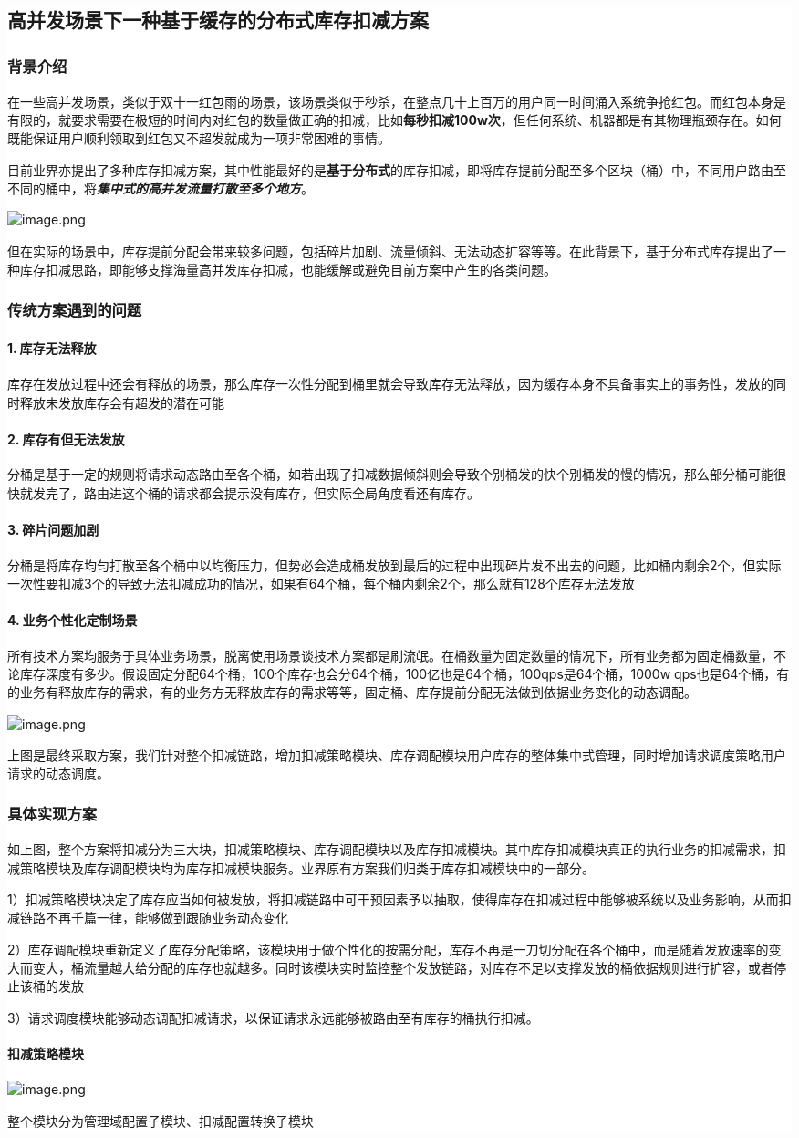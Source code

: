 ## 高并发场景下一种基于缓存的分布式库存扣减方案

### 背景介绍

在一些高并发场景，类似于双十一红包雨的场景，该场景类似于秒杀，在整点几十上百万的用户同一时间涌入系统争抢红包。而红包本身是有限的，就要求需要在极短的时间内对红包的数量做正确的扣减，比如**每秒扣减100w次**，但任何系统、机器都是有其物理瓶颈存在。如何既能保证用户顺利领取到红包又不超发就成为一项非常困难的事情。

目前业界亦提出了多种库存扣减方案，其中性能最好的是**基于分布式**的库存扣减，即将库存提前分配至多个区块（桶）中，不同用户路由至不同的桶中，将***集中式的高并发流量打散至多个地方***。

![image.png](https://intranetproxy.alipay.com/skylark/lark/0/2019/png/3282/1576414554448-f9fb56c5-fc78-4253-bd9b-9b3194035de4.png)

但在实际的场景中，库存提前分配会带来较多问题，包括碎片加剧、流量倾斜、无法动态扩容等等。在此背景下，基于分布式库存提出了一种库存扣减思路，即能够支撑海量高并发库存扣减，也能缓解或避免目前方案中产生的各类问题。

### 传统方案遇到的问题

#### **1. 库存无法释放**

库存在发放过程中还会有释放的场景，那么库存一次性分配到桶里就会导致库存无法释放，因为缓存本身不具备事实上的事务性，发放的同时释放未发放库存会有超发的潜在可能

#### **2. 库存有但无法发放**

分桶是基于一定的规则将请求动态路由至各个桶，如若出现了扣减数据倾斜则会导致个别桶发的快个别桶发的慢的情况，那么部分桶可能很快就发完了，路由进这个桶的请求都会提示没有库存，但实际全局角度看还有库存。

#### **3. 碎片问题加剧**

分桶是将库存均匀打散至各个桶中以均衡压力，但势必会造成桶发放到最后的过程中出现碎片发不出去的问题，比如桶内剩余2个，但实际一次性要扣减3个的导致无法扣减成功的情况，如果有64个桶，每个桶内剩余2个，那么就有128个库存无法发放

#### **4. 业务个性化定制场景**

所有技术方案均服务于具体业务场景，脱离使用场景谈技术方案都是刷流氓。在桶数量为固定数量的情况下，所有业务都为固定桶数量，不论库存深度有多少。假设固定分配64个桶，100个库存也会分64个桶，100亿也是64个桶，100qps是64个桶，1000w qps也是64个桶，有的业务有释放库存的需求，有的业务方无释放库存的需求等等，固定桶、库存提前分配无法做到依据业务变化的动态调配。

![image.png](https://intranetproxy.alipay.com/skylark/lark/0/2019/png/3282/1576414949411-65c85eb7-f95f-4456-bd5b-9d29c3a558ef.png?x-oss-process=image/resize,w_1500)

上图是最终采取方案，我们针对整个扣减链路，增加扣减策略模块、库存调配模块用户库存的整体集中式管理，同时增加请求调度策略用户请求的动态调度。

### 具体实现方案

如上图，整个方案将扣减分为三大块，扣减策略模块、库存调配模块以及库存扣减模块。其中库存扣减模块真正的执行业务的扣减需求，扣减策略模块及库存调配模块均为库存扣减模块服务。业界原有方案我们归类于库存扣减模块中的一部分。

1）扣减策略模块决定了库存应当如何被发放，将扣减链路中可干预因素予以抽取，使得库存在扣减过程中能够被系统以及业务影响，从而扣减链路不再千篇一律，能够做到跟随业务动态变化

2）库存调配模块重新定义了库存分配策略，该模块用于做个性化的按需分配，库存不再是一刀切分配在各个桶中，而是随着发放速率的变大而变大，桶流量越大给分配的库存也就越多。同时该模块实时监控整个发放链路，对库存不足以支撑发放的桶依据规则进行扩容，或者停止该桶的发放

3）请求调度模块能够动态调配扣减请求，以保证请求永远能够被路由至有库存的桶执行扣减。

#### **扣减策略模块**

![image.png](https://intranetproxy.alipay.com/skylark/lark/0/2019/png/3282/1576415500353-05d868f1-2320-4eec-ad80-4fd25b00bc66.png)

整个模块分为管理域配置子模块、扣减配置转换子模块
